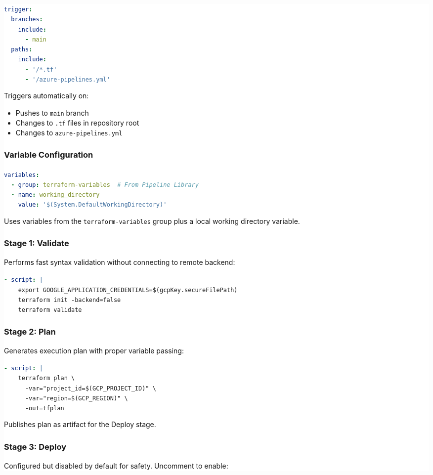 ```yaml
trigger:
  branches:
    include:
      - main
  paths:
    include:
      - '/*.tf'
      - '/azure-pipelines.yml'
```

Triggers automatically on:

- Pushes to `main` branch
- Changes to `.tf` files in repository root
- Changes to `azure-pipelines.yml`

### Variable Configuration

```yaml
variables:
  - group: terraform-variables  # From Pipeline Library
  - name: working_directory
    value: '$(System.DefaultWorkingDirectory)'
```

Uses variables from the `terraform-variables` group plus a local working directory variable.

### Stage 1: Validate

Performs fast syntax validation without connecting to remote backend:

```yaml
- script: |
    export GOOGLE_APPLICATION_CREDENTIALS=$(gcpKey.secureFilePath)
    terraform init -backend=false
    terraform validate
```

### Stage 2: Plan

Generates execution plan with proper variable passing:

```yaml
- script: |
    terraform plan \
      -var="project_id=$(GCP_PROJECT_ID)" \
      -var="region=$(GCP_REGION)" \
      -out=tfplan
```

Publishes plan as artifact for the Deploy stage.

### Stage 3: Deploy

Configured but disabled by default for safety. Uncomment to enable:
